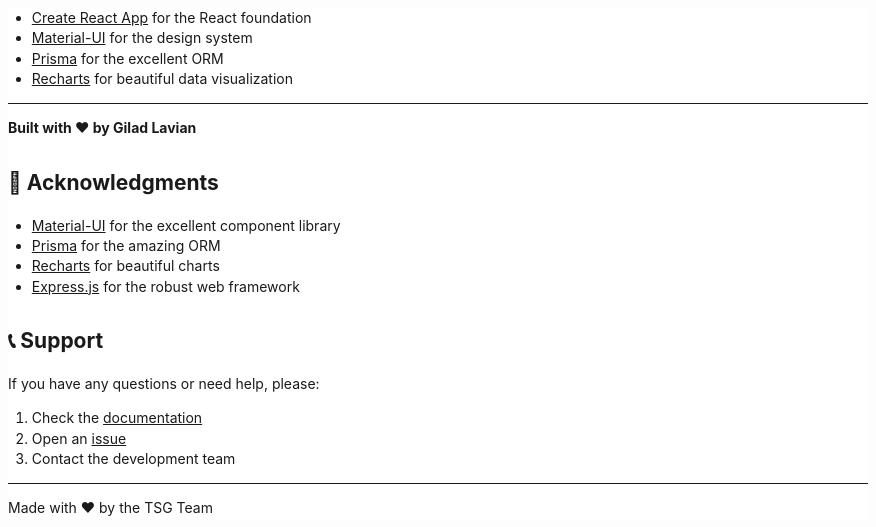 - [Create React App](https://create-react-app.dev/) for the React foundation
- [Material-UI](https://mui.com/) for the design system
- [Prisma](https://www.prisma.io/) for the excellent ORM
- [Recharts](https://recharts.org/) for beautiful data visualization

---

**Built with ❤️ by Gilad Lavian**

## 🙏 Acknowledgments

- [Material-UI](https://mui.com/) for the excellent component library
- [Prisma](https://prisma.io/) for the amazing ORM
- [Recharts](https://recharts.org/) for beautiful charts
- [Express.js](https://expressjs.com/) for the robust web framework

## 📞 Support

If you have any questions or need help, please:

1. Check the [documentation](#-api-documentation)
2. Open an [issue](https://github.com/your-repo/issues)
3. Contact the development team

---

Made with ❤️ by the TSG Team
